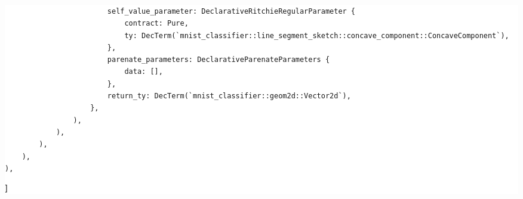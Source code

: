                             self_value_parameter: DeclarativeRitchieRegularParameter {
                                contract: Pure,
                                ty: DecTerm(`mnist_classifier::line_segment_sketch::concave_component::ConcaveComponent`),
                            },
                            parenate_parameters: DeclarativeParenateParameters {
                                data: [],
                            },
                            return_ty: DecTerm(`mnist_classifier::geom2d::Vector2d`),
                        },
                    ),
                ),
            ),
        ),
    ),
]